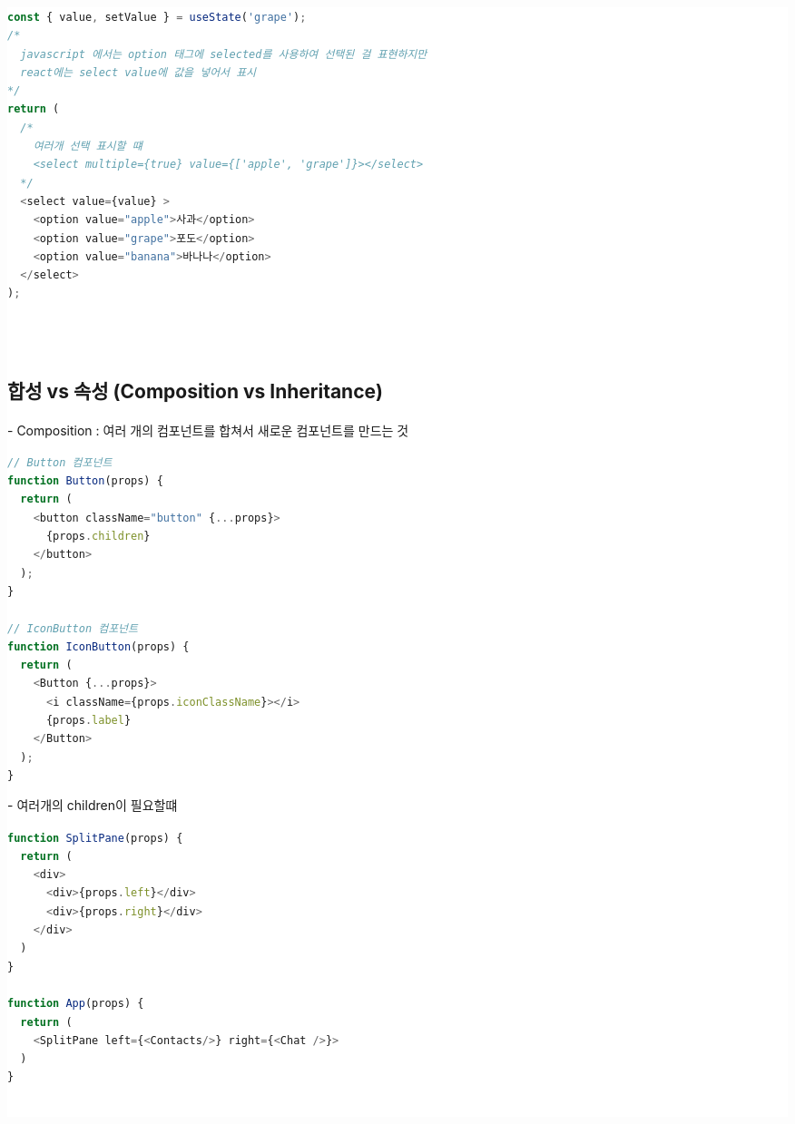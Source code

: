 ```javascript
const { value, setValue } = useState('grape');
/* 
  javascript 에서는 option 태그에 selected를 사용하여 선택된 걸 표현하지만
  react에는 select value에 값을 넣어서 표시
*/
return (
  /*
    여러개 선택 표시할 떄
    <select multiple={true} value={['apple', 'grape']}></select>
  */
  <select value={value} >
    <option value="apple">사과</option>
    <option value="grape">포도</option>
    <option value="banana">바나나</option>
  </select>
);
```

<br/>
<br/>

## 합성 vs 속성 (Composition vs Inheritance)

\- Composition : 여러 개의 컴포넌트를 합쳐서 새로운 컴포넌트를 만드는 것   
```javascript
// Button 컴포넌트
function Button(props) {
  return (
    <button className="button" {...props}>
      {props.children}
    </button>
  );
}

// IconButton 컴포넌트
function IconButton(props) {
  return (
    <Button {...props}>
      <i className={props.iconClassName}></i>
      {props.label}
    </Button>
  );
}
```
\- 여러개의 children이 필요할떄   
```javascript
function SplitPane(props) {
  return (
    <div>
      <div>{props.left}</div>
      <div>{props.right}</div>
    </div>
  )
}

function App(props) {
  return (
    <SplitPane left={<Contacts/>} right={<Chat />}>
  )
}
```
<br />

